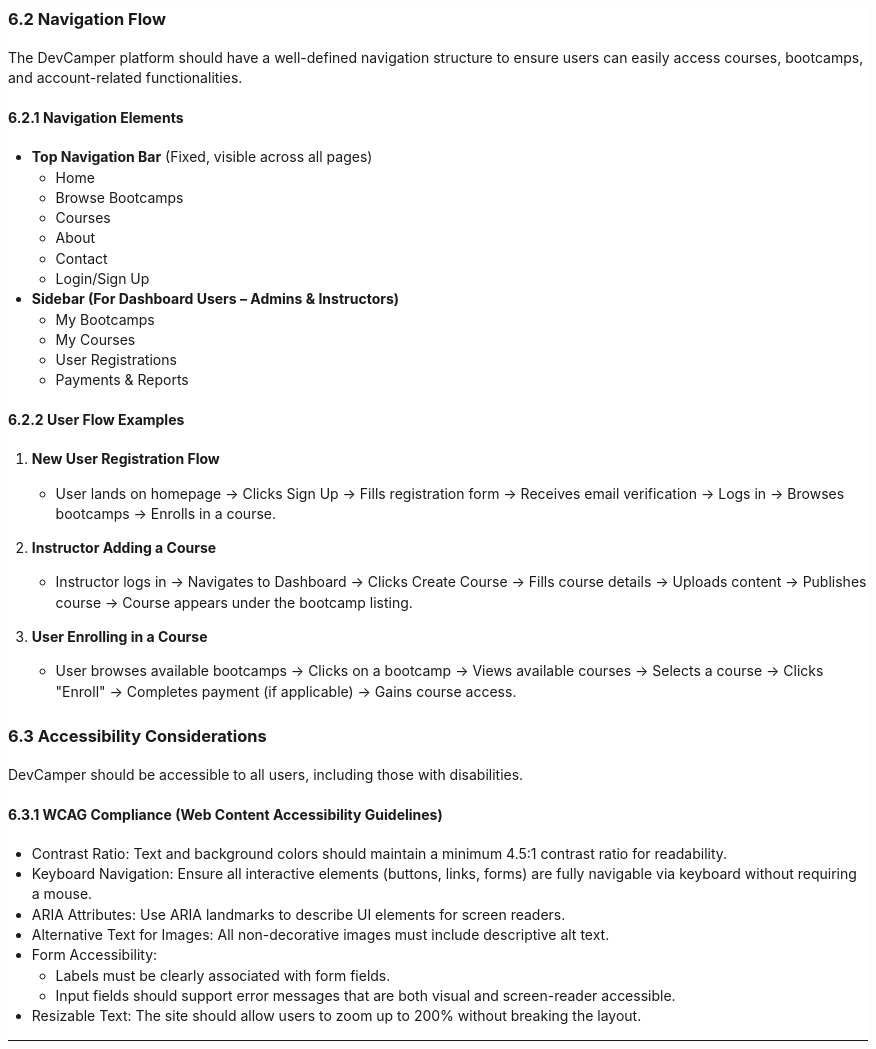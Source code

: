 ### 6.2 Navigation Flow

The DevCamper platform should have a well-defined navigation structure to ensure users can easily access courses, bootcamps, and account-related functionalities.

#### 6.2.1 Navigation Elements

- **Top Navigation Bar** (Fixed, visible across all pages)
  - Home
  - Browse Bootcamps
  - Courses
  - About
  - Contact
  - Login/Sign Up
- **Sidebar (For Dashboard Users – Admins & Instructors)**
  - My Bootcamps
  - My Courses
  - User Registrations
  - Payments & Reports

#### 6.2.2 User Flow Examples

1. **New User Registration Flow**
   - User lands on homepage → Clicks Sign Up → Fills registration form → Receives email verification → Logs in → Browses bootcamps → Enrolls in a course.
2. **Instructor Adding a Course**

   - Instructor logs in → Navigates to Dashboard → Clicks Create Course → Fills course details → Uploads content → Publishes course → Course appears under the bootcamp listing.

3. **User Enrolling in a Course**
   - User browses available bootcamps → Clicks on a bootcamp → Views available courses → Selects a course → Clicks "Enroll" → Completes payment (if applicable) → Gains course access.

### 6.3 Accessibility Considerations

DevCamper should be accessible to all users, including those with disabilities.

#### 6.3.1 WCAG Compliance (Web Content Accessibility Guidelines)

- Contrast Ratio: Text and background colors should maintain a minimum 4.5:1 contrast ratio for readability.
- Keyboard Navigation: Ensure all interactive elements (buttons, links, forms) are fully navigable via keyboard without requiring a mouse.
- ARIA Attributes: Use ARIA landmarks to describe UI elements for screen readers.
- Alternative Text for Images: All non-decorative images must include descriptive alt text.
- Form Accessibility:
  - Labels must be clearly associated with form fields.
  - Input fields should support error messages that are both visual and screen-reader accessible.
- Resizable Text: The site should allow users to zoom up to 200% without breaking the layout.

---
